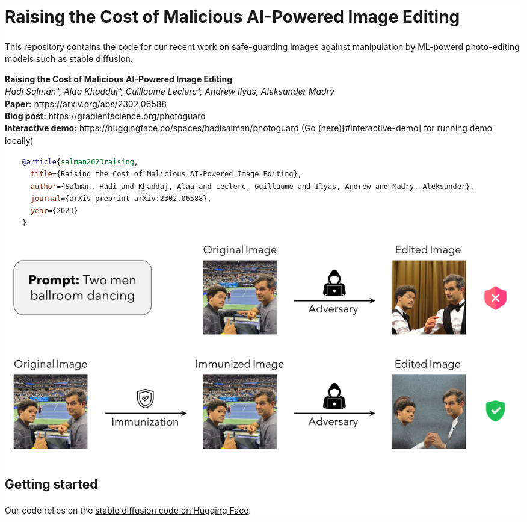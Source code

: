 # Raising the Cost of Malicious AI-Powered Image Editing

This repository contains the code for our recent work on safe-guarding images against manipulation by ML-powerd photo-editing models such as [stable diffusion](https://stability.ai/blog/stable-diffusion-public-release).

**Raising the Cost of Malicious AI-Powered Image Editing** <br>
_Hadi Salman\*, Alaa Khaddaj\*, Guillaume Leclerc\*, Andrew Ilyas, Aleksander Madry_ <br>
**Paper:** https://arxiv.org/abs/2302.06588 <br>
**Blog post:** https://gradientscience.org/photoguard <br>
**Interactive demo:** https://huggingface.co/spaces/hadisalman/photoguard (Go (here)[#interactive-demo] for running demo locally) <br>

```bibtex
    @article{salman2023raising,
      title={Raising the Cost of Malicious AI-Powered Image Editing},
      author={Salman, Hadi and Khaddaj, Alaa and Leclerc, Guillaume and Ilyas, Andrew and Madry, Aleksander},
      journal={arXiv preprint arXiv:2302.06588},
      year={2023}
    }
```

<p>
<kbd>
<img src="assets/hero_fig.PNG" width="1000" >
</kbd>
</p>

## Getting started

Our code relies on the [stable diffusion code on Hugging Face](https://github.com/huggingface/diffusers).
